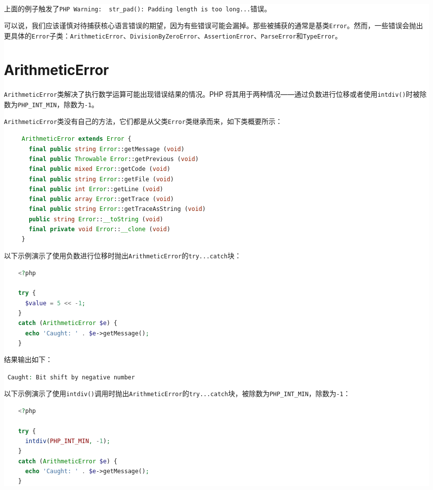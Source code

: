 上面的例子触发了`PHP Warning:  str_pad(): Padding length is too long...`错误。

可以说，我们应该谨慎对待捕获核心语言错误的期望，因为有些错误可能会漏掉。那些被捕获的通常是基类`Error`。然而，一些错误会抛出更具体的`Error`子类：`ArithmeticError`、`DivisionByZeroError`、`AssertionError`、`ParseError`和`TypeError`。

# ArithmeticError

`ArithmeticError`类解决了执行数学运算可能出现错误结果的情况。PHP 将其用于两种情况——通过负数进行位移或者使用`intdiv()`时被除数为`PHP_INT_MIN`，除数为`-1`。

`ArithmeticError`类没有自己的方法，它们都是从父类`Error`类继承而来，如下类概要所示：

```php
     ArithmeticError extends Error {
       final public string Error::getMessage (void)
       final public Throwable Error::getPrevious (void)
       final public mixed Error::getCode (void)
       final public string Error::getFile (void)
       final public int Error::getLine (void)
       final public array Error::getTrace (void)
       final public string Error::getTraceAsString (void)
       public string Error::__toString (void)
       final private void Error::__clone (void)
     }

```

以下示例演示了使用负数进行位移时抛出`ArithmeticError`的`try...catch`块：

```php
    <?php

    try {
      $value = 5 << -1;
    } 
    catch (ArithmeticError $e) {
      echo 'Caught: ' . $e->getMessage();
    }

```

结果输出如下：

```php
 Caught: Bit shift by negative number 

```

以下示例演示了使用`intdiv()`调用时抛出`ArithmeticError`的`try...catch`块，被除数为`PHP_INT_MIN`，除数为`-1`：

```php
    <?php

    try {
      intdiv(PHP_INT_MIN, -1);
    } 
    catch (ArithmeticError $e) {
      echo 'Caught: ' . $e->getMessage();
    }

```
